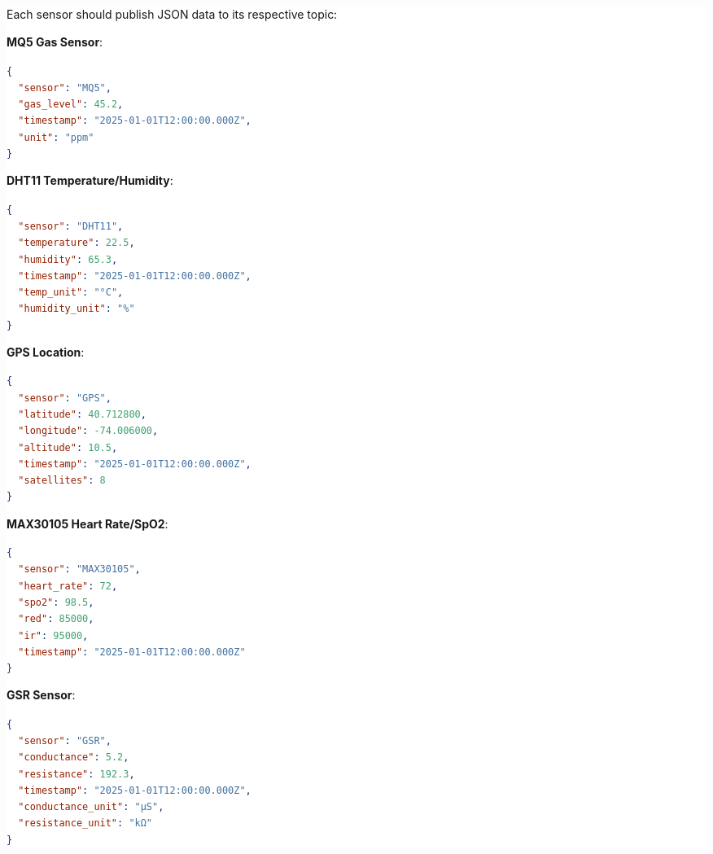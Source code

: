 Each sensor should publish JSON data to its respective topic:

**MQ5 Gas Sensor**:
```json
{
  "sensor": "MQ5",
  "gas_level": 45.2,
  "timestamp": "2025-01-01T12:00:00.000Z",
  "unit": "ppm"
}
```

**DHT11 Temperature/Humidity**:
```json
{
  "sensor": "DHT11", 
  "temperature": 22.5,
  "humidity": 65.3,
  "timestamp": "2025-01-01T12:00:00.000Z",
  "temp_unit": "°C",
  "humidity_unit": "%"
}
```

**GPS Location**:
```json
{
  "sensor": "GPS",
  "latitude": 40.712800,
  "longitude": -74.006000,
  "altitude": 10.5,
  "timestamp": "2025-01-01T12:00:00.000Z",
  "satellites": 8
}
```

**MAX30105 Heart Rate/SpO2**:
```json
{
  "sensor": "MAX30105",
  "heart_rate": 72,
  "spo2": 98.5,
  "red": 85000,
  "ir": 95000,
  "timestamp": "2025-01-01T12:00:00.000Z"
}
```

**GSR Sensor**:
```json
{
  "sensor": "GSR",
  "conductance": 5.2,
  "resistance": 192.3,
  "timestamp": "2025-01-01T12:00:00.000Z",
  "conductance_unit": "μS",
  "resistance_unit": "kΩ"
}
```
